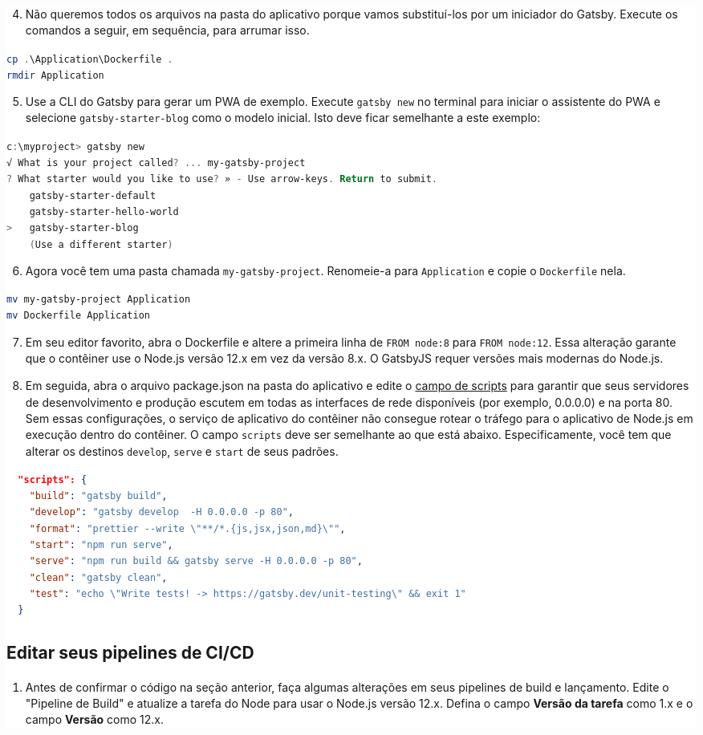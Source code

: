 4. Não queremos todos os arquivos na pasta do aplicativo porque vamos substituí-los por um iniciador do Gatsby. Execute os comandos a seguir, em sequência, para arrumar isso.
```powershell
cp .\Application\Dockerfile .
rmdir Application
```

5. Use a CLI do Gatsby para gerar um PWA de exemplo. Execute `gatsby new` no terminal para iniciar o assistente do PWA e selecione `gatsby-starter-blog` como o modelo inicial. Isto deve ficar semelhante a este exemplo:
```powershell
c:\myproject> gatsby new
√ What is your project called? ... my-gatsby-project
? What starter would you like to use? » - Use arrow-keys. Return to submit.
    gatsby-starter-default
    gatsby-starter-hello-world
>   gatsby-starter-blog
    (Use a different starter)
```

6. Agora você tem uma pasta chamada `my-gatsby-project`. Renomeie-a para `Application` e copie o `Dockerfile` nela.
```powershell
mv my-gatsby-project Application
mv Dockerfile Application
```

7. Em seu editor favorito, abra o Dockerfile e altere a primeira linha de `FROM node:8` para `FROM node:12`. Essa alteração garante que o contêiner use o Node.js versão 12.x em vez da versão 8.x. O GatsbyJS requer versões mais modernas do Node.js.

8. Em seguida, abra o arquivo package.json na pasta do aplicativo e edite o [campo de scripts](https://docs.npmjs.com/files/package.json#scripts) para garantir que seus servidores de desenvolvimento e produção escutem em todas as interfaces de rede disponíveis (por exemplo, 0.0.0.0) e na porta 80. Sem essas configurações, o serviço de aplicativo do contêiner não consegue rotear o tráfego para o aplicativo de Node.js em execução dentro do contêiner. O campo `scripts` deve ser semelhante ao que está abaixo. Especificamente, você tem que alterar os destinos `develop`, `serve` e `start` de seus padrões.
```json
  "scripts": {
    "build": "gatsby build",
    "develop": "gatsby develop  -H 0.0.0.0 -p 80",
    "format": "prettier --write \"**/*.{js,jsx,json,md}\"",
    "start": "npm run serve",
    "serve": "npm run build && gatsby serve -H 0.0.0.0 -p 80",
    "clean": "gatsby clean",
    "test": "echo \"Write tests! -> https://gatsby.dev/unit-testing\" && exit 1"
  }
```

## <a name="edit-your-cicd-pipelines"></a>Editar seus pipelines de CI/CD

1. Antes de confirmar o código na seção anterior, faça algumas alterações em seus pipelines de build e lançamento. Edite o "Pipeline de Build" e atualize a tarefa do Node para usar o Node.js versão 12.x. Defina o campo **Versão da tarefa** como 1.x e o campo **Versão** como 12.x.
